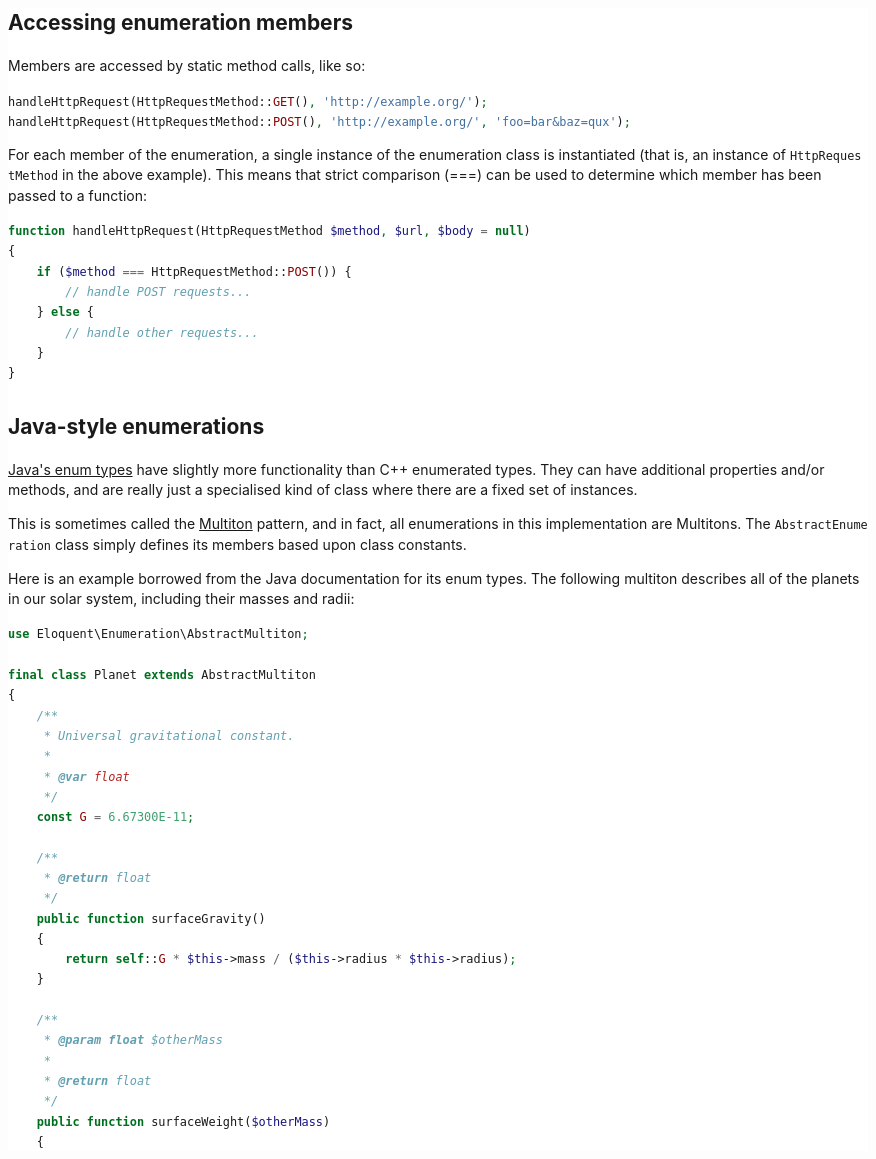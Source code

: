 [c++ enumerated types]: https://en.wikipedia.org/wiki/Enumerated_type#C.2B.2B

## Accessing enumeration members

Members are accessed by static method calls, like so:

```php
handleHttpRequest(HttpRequestMethod::GET(), 'http://example.org/');
handleHttpRequest(HttpRequestMethod::POST(), 'http://example.org/', 'foo=bar&baz=qux');
```

For each member of the enumeration, a single instance of the enumeration class
is instantiated (that is, an instance of `HttpRequestMethod` in the above
example). This means that strict comparison (===) can be used to determine
which member has been passed to a function:

```php
function handleHttpRequest(HttpRequestMethod $method, $url, $body = null)
{
    if ($method === HttpRequestMethod::POST()) {
        // handle POST requests...
    } else {
        // handle other requests...
    }
}
```

## Java-style enumerations

[Java's enum types] have slightly more functionality than C++ enumerated types.
They can have additional properties and/or methods, and are really just a
specialised kind of class where there are a fixed set of instances.

This is sometimes called the [Multiton] pattern, and in fact, all enumerations
in this implementation are Multitons. The `AbstractEnumeration` class simply
defines its members based upon class constants.

Here is an example borrowed from the Java documentation for its enum types. The
following multiton describes all of the planets in our solar system, including
their masses and radii:

```php
use Eloquent\Enumeration\AbstractMultiton;

final class Planet extends AbstractMultiton
{
    /**
     * Universal gravitational constant.
     *
     * @var float
     */
    const G = 6.67300E-11;

    /**
     * @return float
     */
    public function surfaceGravity()
    {
        return self::G * $this->mass / ($this->radius * $this->radius);
    }

    /**
     * @param float $otherMass
     *
     * @return float
     */
    public function surfaceWeight($otherMass)
    {
```

[build-image]: http://img.shields.io/travis/eloquent/enumeration/master.svg?style=flat-square "Current build status for the master branch"
[coverage-image]: https://img.shields.io/codecov/c/github/eloquent/enumeration/master.svg?style=flat-square "Current test coverage for the master branch"
[current build status]: https://travis-ci.org/eloquent/enumeration
[current coverage status]: https://codecov.io/github/eloquent/enumeration
[current version]: https://packagist.org/packages/eloquent/enumeration
[version-image]: https://img.shields.io/packagist/v/eloquent/enumeration.svg?style=flat-square "This project uses semantic versioning"
[composer]: http://getcomposer.org/
[eloquent/enumeration]: https://packagist.org/packages/eloquent/enumeration
[java's enum types]: https://en.wikipedia.org/wiki/Enumerated_type#Java
[multiton]: http://en.wikipedia.org/wiki/Multiton_pattern